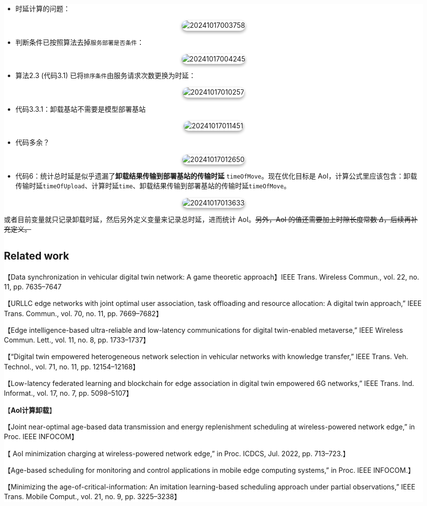 - 时延计算的问题：
  
<div align="center" ><img src="https://cdn.jsdelivr.net/gh/wlchengg/PicBed@main/images_for_blogs/20241017003758.png" alt="20241017003758" width="100%" style="box-shadow: 0 3px 6px rgba(0,0,0,0.16), 0 3px 6px rgba(0,0,0,0.23);border-radius:10px;"/></div>

- 判断条件已按照算法去掉`服务部署是否条件`：
  
<div align="center" ><img src="https://cdn.jsdelivr.net/gh/wlchengg/PicBed@main/images_for_blogs/20241017004245.png" alt="20241017004245" width="100%" style="box-shadow: 0 3px 6px rgba(0,0,0,0.16), 0 3px 6px rgba(0,0,0,0.23);border-radius:10px;"/></div>

- 算法2.3 (代码3.1) 已将`排序条件`由服务请求次数更换为时延：
  
<div align="center" ><img src="https://cdn.jsdelivr.net/gh/wlchengg/PicBed@main/images_for_blogs/20241017010257.png" alt="20241017010257" width="100%" style="box-shadow: 0 3px 6px rgba(0,0,0,0.16), 0 3px 6px rgba(0,0,0,0.23);border-radius:10px;"/></div>

- 代码3.3.1：卸载基站不需要是模型部署基站
  
<div align="center" ><img src="https://cdn.jsdelivr.net/gh/wlchengg/PicBed@main/images_for_blogs/20241017011451.png" alt="20241017011451" width="100%" style="box-shadow: 0 3px 6px rgba(0,0,0,0.16), 0 3px 6px rgba(0,0,0,0.23);border-radius:10px;"/></div>

- 代码多余？
  
<div align="center" ><img src="https://cdn.jsdelivr.net/gh/wlchengg/PicBed@main/images_for_blogs/20241017012650.png" alt="20241017012650" width="100%" style="box-shadow: 0 3px 6px rgba(0,0,0,0.16), 0 3px 6px rgba(0,0,0,0.23);border-radius:10px;"/></div>

- 代码6：统计总时延是似乎遗漏了**卸载结果传输到部署基站的传输时延** `timeOfMove`。现在优化目标是 AoI，计算公式里应该包含：卸载传输时延`timeOfUpload`、计算时延`time`、卸载结果传输到部署基站的传输时延`timeOfMove`。

<div align="center" ><img src="https://cdn.jsdelivr.net/gh/wlchengg/PicBed@main/images_for_blogs/20241017013633.png" alt="20241017013633" width="100%" style="box-shadow: 0 3px 6px rgba(0,0,0,0.16), 0 3px 6px rgba(0,0,0,0.23);border-radius:10px;"/></div>

  或者目前变量就只记录卸载时延，然后另外定义变量来记录总时延，进而统计 AoI。~~另外，AoI 的值还需要加上时隙长度常数 $\Delta$，后续再补充定义。~~

## Related work 

【Data synchronization in vehicular digital twin network: A game theoretic approach】IEEE Trans. Wireless Commun., vol. 22, no. 11, pp. 7635–7647

【URLLC edge networks with joint optimal user association, task offloading and resource allocation: A digital twin approach,” IEEE Trans. Commun., vol. 70, no. 11, pp. 7669–7682】

【Edge intelligence-based ultra-reliable and low-latency communications for digital twin-enabled metaverse,” IEEE Wireless Commun. Lett., vol. 11, no. 8, pp. 1733–1737】

【“Digital twin empowered heterogeneous network selection in vehicular networks with knowledge transfer,” IEEE Trans. Veh. Technol., vol. 71, no. 11, pp. 12154–12168】

【Low-latency federated learning and blockchain for edge association in digital twin empowered 6G networks,” IEEE Trans. Ind. Informat., vol. 17, no. 7, pp. 5098–5107】



【**AoI计算卸载**】

【Joint near-optimal age-based data transmission and energy replenishment scheduling at wireless-powered network edge,” in Proc. IEEE INFOCOM】

【 AoI minimization charging at wireless-powered network edge,” in Proc. ICDCS, Jul. 2022, pp. 713–723.】

【Age-based scheduling for monitoring and control applications in mobile edge computing systems,” in Proc. IEEE INFOCOM.】

【Minimizing the age-of-critical-information: An imitation learning-based scheduling approach under partial observations,” IEEE Trans. Mobile Comput., vol. 21, no. 9, pp. 3225–3238】
